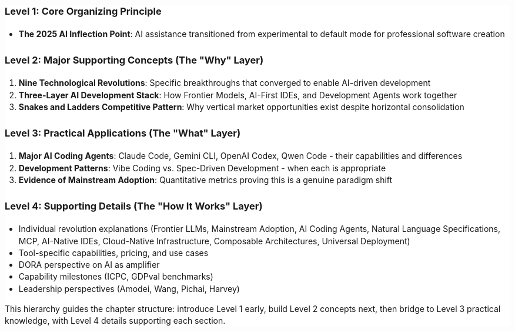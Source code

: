 ### Level 1: Core Organizing Principle
- **The 2025 AI Inflection Point**: AI assistance transitioned from experimental to default mode for professional software creation

### Level 2: Major Supporting Concepts (The "Why" Layer)
1. **Nine Technological Revolutions**: Specific breakthroughs that converged to enable AI-driven development
2. **Three-Layer AI Development Stack**: How Frontier Models, AI-First IDEs, and Development Agents work together
3. **Snakes and Ladders Competitive Pattern**: Why vertical market opportunities exist despite horizontal consolidation

### Level 3: Practical Applications (The "What" Layer)
1. **Major AI Coding Agents**: Claude Code, Gemini CLI, OpenAI Codex, Qwen Code - their capabilities and differences
2. **Development Patterns**: Vibe Coding vs. Spec-Driven Development - when each is appropriate
3. **Evidence of Mainstream Adoption**: Quantitative metrics proving this is a genuine paradigm shift

### Level 4: Supporting Details (The "How It Works" Layer)
- Individual revolution explanations (Frontier LLMs, Mainstream Adoption, AI Coding Agents, Natural Language Specifications, MCP, AI-Native IDEs, Cloud-Native Infrastructure, Composable Architectures, Universal Deployment)
- Tool-specific capabilities, pricing, and use cases
- DORA perspective on AI as amplifier
- Capability milestones (ICPC, GDPval benchmarks)
- Leadership perspectives (Amodei, Wang, Pichai, Harvey)

This hierarchy guides the chapter structure: introduce Level 1 early, build Level 2 concepts next, then bridge to Level 3 practical knowledge, with Level 4 details supporting each section.
